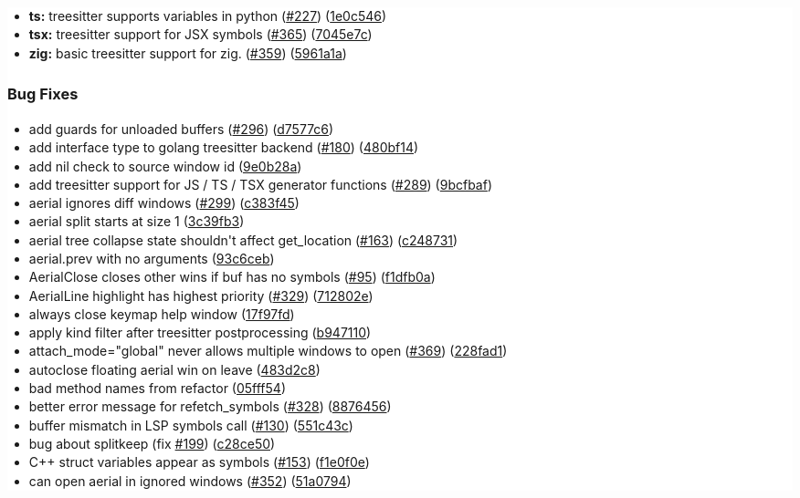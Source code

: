 * **ts:** treesitter supports variables in python ([#227](https://github.com/silvercircle/aerial.nvim/issues/227)) ([1e0c546](https://github.com/silvercircle/aerial.nvim/commit/1e0c546c2c451737c769d601e3935ef9267d25dd))
* **tsx:** treesitter support for JSX symbols ([#365](https://github.com/silvercircle/aerial.nvim/issues/365)) ([7045e7c](https://github.com/silvercircle/aerial.nvim/commit/7045e7cb0017d222122a1f6e5795e69754d8b9db))
* **zig:** basic treesitter support for zig. ([#359](https://github.com/silvercircle/aerial.nvim/issues/359)) ([5961a1a](https://github.com/silvercircle/aerial.nvim/commit/5961a1afc0384845934073d3c7d46ea328d98d89))


### Bug Fixes

* add guards for unloaded buffers ([#296](https://github.com/silvercircle/aerial.nvim/issues/296)) ([d7577c6](https://github.com/silvercircle/aerial.nvim/commit/d7577c6bd4714a61f255d685964f6bc0f5ae2474))
* add interface type to golang treesitter backend ([#180](https://github.com/silvercircle/aerial.nvim/issues/180)) ([480bf14](https://github.com/silvercircle/aerial.nvim/commit/480bf143325171c1f4003f6b3e82ade98b5f9bc3))
* add nil check to source window id ([9e0b28a](https://github.com/silvercircle/aerial.nvim/commit/9e0b28a1a92062473964d9bb5aeca05c8f6dfd7f))
* add treesitter support for JS / TS / TSX generator functions ([#289](https://github.com/silvercircle/aerial.nvim/issues/289)) ([9bcfbaf](https://github.com/silvercircle/aerial.nvim/commit/9bcfbaf7a7d4ad31f234b4a6a1af6bb959838c26))
* aerial ignores diff windows ([#299](https://github.com/silvercircle/aerial.nvim/issues/299)) ([c383f45](https://github.com/silvercircle/aerial.nvim/commit/c383f45ec061031635488079f52f765c6986b7de))
* aerial split starts at size 1 ([3c39fb3](https://github.com/silvercircle/aerial.nvim/commit/3c39fb38a59b7de4b8c5b8211113771fdd791d97))
* aerial tree collapse state shouldn't affect get_location ([#163](https://github.com/silvercircle/aerial.nvim/issues/163)) ([c248731](https://github.com/silvercircle/aerial.nvim/commit/c2487319c083bc1da3aecf21e054c6cf1bbda9b3))
* aerial.prev with no arguments ([93c6ceb](https://github.com/silvercircle/aerial.nvim/commit/93c6cebee668e202328a9b39f6d2866a328c01c9))
* AerialClose closes other wins if buf has no symbols ([#95](https://github.com/silvercircle/aerial.nvim/issues/95)) ([f1dfb0a](https://github.com/silvercircle/aerial.nvim/commit/f1dfb0a05cd87f21175f33b3c8f4fbe4b1d77f18))
* AerialLine highlight has highest priority ([#329](https://github.com/silvercircle/aerial.nvim/issues/329)) ([712802e](https://github.com/silvercircle/aerial.nvim/commit/712802e73107883a445b36f4197376eb60691b85))
* always close keymap help window ([17f97fd](https://github.com/silvercircle/aerial.nvim/commit/17f97fd2ca8acd055108c91c0c6406d0fb395396))
* apply kind filter after treesitter postprocessing ([b947110](https://github.com/silvercircle/aerial.nvim/commit/b947110e9b009414acd80c78d56379a58deee2e4))
* attach_mode="global" never allows multiple windows to open ([#369](https://github.com/silvercircle/aerial.nvim/issues/369)) ([228fad1](https://github.com/silvercircle/aerial.nvim/commit/228fad11393322537d9662c0347f75549a3d6c0a))
* autoclose floating aerial win on leave ([483d2c8](https://github.com/silvercircle/aerial.nvim/commit/483d2c860aed1b857c48d6943e6d2b261653ebfb))
* bad method names from refactor ([05fff54](https://github.com/silvercircle/aerial.nvim/commit/05fff54b2fe315d0f3a00dc1bf0196b61ffcdf2e))
* better error message for refetch_symbols ([#328](https://github.com/silvercircle/aerial.nvim/issues/328)) ([8876456](https://github.com/silvercircle/aerial.nvim/commit/88764566f96bf900a64b3dcd6d178cfb69b1c8ce))
* buffer mismatch in LSP symbols call ([#130](https://github.com/silvercircle/aerial.nvim/issues/130)) ([551c43c](https://github.com/silvercircle/aerial.nvim/commit/551c43c70ae793cd2bbbaa1c45b72c938f579567))
* bug about splitkeep (fix [#199](https://github.com/silvercircle/aerial.nvim/issues/199)) ([c28ce50](https://github.com/silvercircle/aerial.nvim/commit/c28ce509925be66ad82706470bc0554e16756404))
* C++ struct variables appear as symbols ([#153](https://github.com/silvercircle/aerial.nvim/issues/153)) ([f1e0f0e](https://github.com/silvercircle/aerial.nvim/commit/f1e0f0ea3b50aa929d003617e3cef1776f5f324d))
* can open aerial in ignored windows ([#352](https://github.com/silvercircle/aerial.nvim/issues/352)) ([51a0794](https://github.com/silvercircle/aerial.nvim/commit/51a07949abf169b4cad30e14c165ac1ec0ce4e6f))